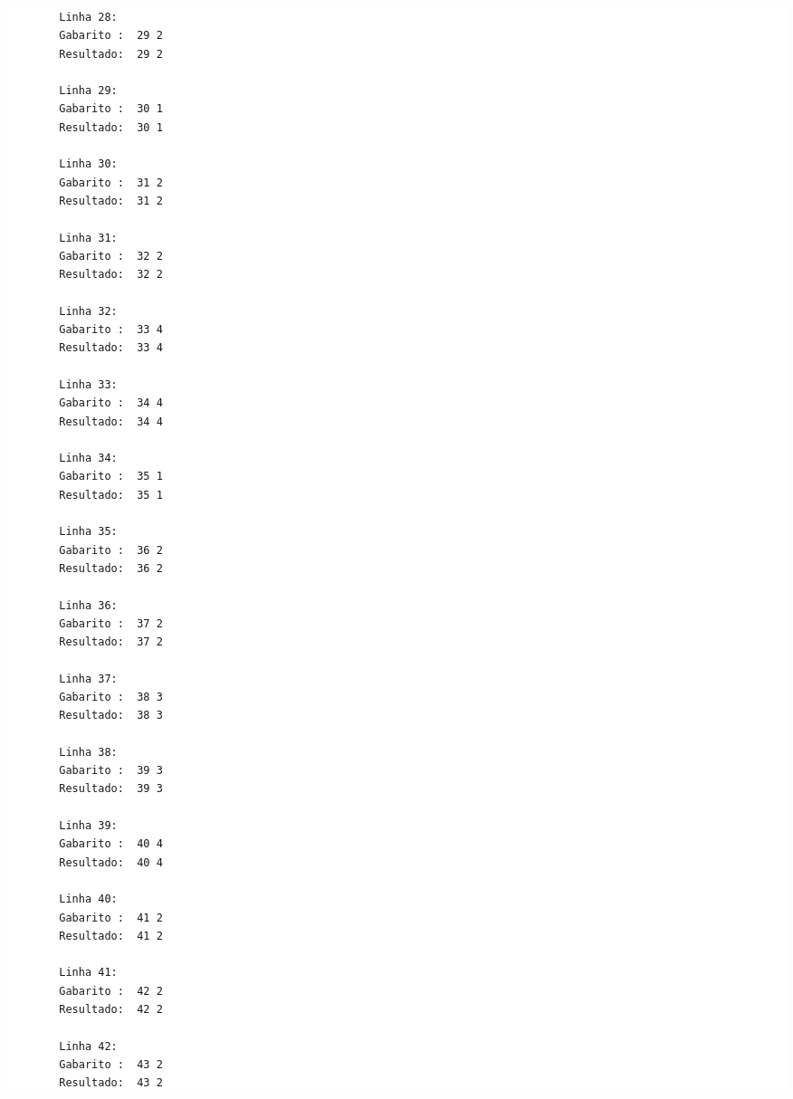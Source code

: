 			Linha 28: 
			Gabarito :	29 2
			Resultado:	29 2

			Linha 29: 
			Gabarito :	30 1
			Resultado:	30 1

			Linha 30: 
			Gabarito :	31 2
			Resultado:	31 2

			Linha 31: 
			Gabarito :	32 2
			Resultado:	32 2

			Linha 32: 
			Gabarito :	33 4
			Resultado:	33 4

			Linha 33: 
			Gabarito :	34 4
			Resultado:	34 4

			Linha 34: 
			Gabarito :	35 1
			Resultado:	35 1

			Linha 35: 
			Gabarito :	36 2
			Resultado:	36 2

			Linha 36: 
			Gabarito :	37 2
			Resultado:	37 2

			Linha 37: 
			Gabarito :	38 3
			Resultado:	38 3

			Linha 38: 
			Gabarito :	39 3
			Resultado:	39 3

			Linha 39: 
			Gabarito :	40 4
			Resultado:	40 4

			Linha 40: 
			Gabarito :	41 2
			Resultado:	41 2

			Linha 41: 
			Gabarito :	42 2
			Resultado:	42 2

			Linha 42: 
			Gabarito :	43 2
			Resultado:	43 2
